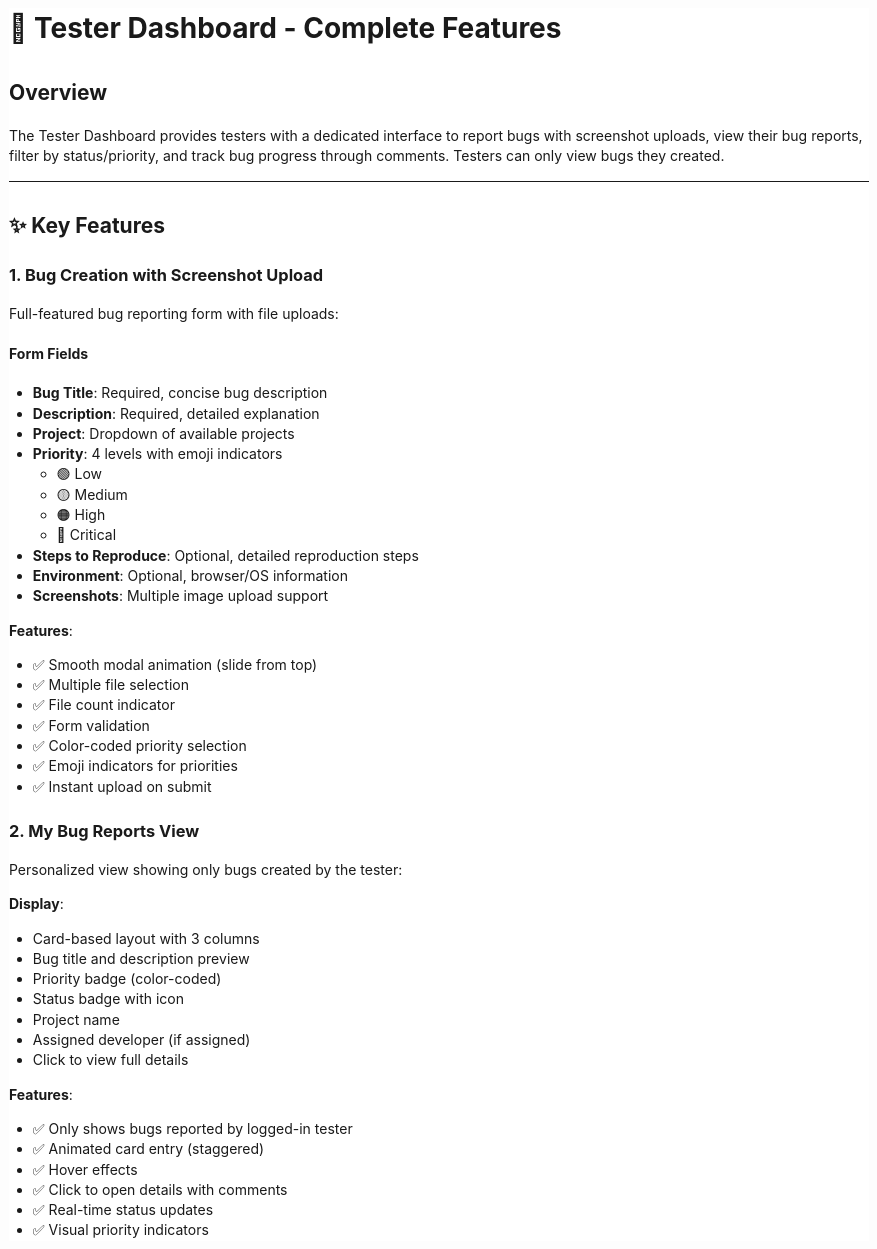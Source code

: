# 🧪 Tester Dashboard - Complete Features

## Overview
The Tester Dashboard provides testers with a dedicated interface to report bugs with screenshot uploads, view their bug reports, filter by status/priority, and track bug progress through comments. Testers can only view bugs they created.

---

## ✨ Key Features

### 1. **Bug Creation with Screenshot Upload**
Full-featured bug reporting form with file uploads:

#### Form Fields
- **Bug Title**: Required, concise bug description
- **Description**: Required, detailed explanation
- **Project**: Dropdown of available projects
- **Priority**: 4 levels with emoji indicators
  - 🟢 Low
  - 🟡 Medium  
  - 🟠 High
  - 🔴 Critical
- **Steps to Reproduce**: Optional, detailed reproduction steps
- **Environment**: Optional, browser/OS information
- **Screenshots**: Multiple image upload support

**Features**:
- ✅ Smooth modal animation (slide from top)
- ✅ Multiple file selection
- ✅ File count indicator
- ✅ Form validation
- ✅ Color-coded priority selection
- ✅ Emoji indicators for priorities
- ✅ Instant upload on submit

### 2. **My Bug Reports View**
Personalized view showing only bugs created by the tester:

**Display**:
- Card-based layout with 3 columns
- Bug title and description preview
- Priority badge (color-coded)
- Status badge with icon
- Project name
- Assigned developer (if assigned)
- Click to view full details

**Features**:
- ✅ Only shows bugs reported by logged-in tester
- ✅ Animated card entry (staggered)
- ✅ Hover effects
- ✅ Click to open details with comments
- ✅ Real-time status updates
- ✅ Visual priority indicators
